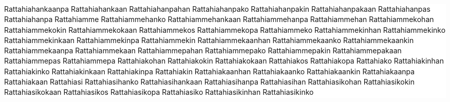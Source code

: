 Rattahiahankaanpa
Rattahiahankaan
Rattahiahanpahan
Rattahiahanpako
Rattahiahanpakin
Rattahiahanpakaan
Rattahiahanpas
Rattahiahanpa
Rattahiamme
Rattahiammehanko
Rattahiammehankaan
Rattahiammehanpa
Rattahiammehan
Rattahiammekohan
Rattahiammekokin
Rattahiammekokaan
Rattahiammekos
Rattahiammekopa
Rattahiammeko
Rattahiammekinhan
Rattahiammekinko
Rattahiammekinkaan
Rattahiammekinpa
Rattahiammekin
Rattahiammekaanhan
Rattahiammekaanko
Rattahiammekaankin
Rattahiammekaanpa
Rattahiammekaan
Rattahiammepahan
Rattahiammepako
Rattahiammepakin
Rattahiammepakaan
Rattahiammepas
Rattahiammepa
Rattahiakohan
Rattahiakokin
Rattahiakokaan
Rattahiakos
Rattahiakopa
Rattahiako
Rattahiakinhan
Rattahiakinko
Rattahiakinkaan
Rattahiakinpa
Rattahiakin
Rattahiakaanhan
Rattahiakaanko
Rattahiakaankin
Rattahiakaanpa
Rattahiakaan
Rattahiasi
Rattahiasihanko
Rattahiasihankaan
Rattahiasihanpa
Rattahiasihan
Rattahiasikohan
Rattahiasikokin
Rattahiasikokaan
Rattahiasikos
Rattahiasikopa
Rattahiasiko
Rattahiasikinhan
Rattahiasikinko